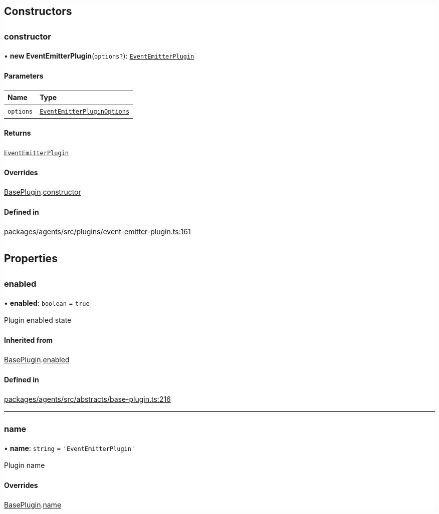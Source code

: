 ## Constructors

### constructor

• **new EventEmitterPlugin**(`options?`): [`EventEmitterPlugin`](EventEmitterPlugin)

#### Parameters

| Name | Type |
| :------ | :------ |
| `options` | [`EventEmitterPluginOptions`](../interfaces/EventEmitterPluginOptions) |

#### Returns

[`EventEmitterPlugin`](EventEmitterPlugin)

#### Overrides

[BasePlugin](BasePlugin).[constructor](BasePlugin#constructor)

#### Defined in

[packages/agents/src/plugins/event-emitter-plugin.ts:161](https://github.com/woojubb/robota/blob/d84cd2e1e6915e9f7e9aff8f9b06df02e55c139b/packages/agents/src/plugins/event-emitter-plugin.ts#L161)

## Properties

### enabled

• **enabled**: `boolean` = `true`

Plugin enabled state

#### Inherited from

[BasePlugin](BasePlugin).[enabled](BasePlugin#enabled)

#### Defined in

[packages/agents/src/abstracts/base-plugin.ts:216](https://github.com/woojubb/robota/blob/d84cd2e1e6915e9f7e9aff8f9b06df02e55c139b/packages/agents/src/abstracts/base-plugin.ts#L216)

___

### name

• **name**: `string` = `'EventEmitterPlugin'`

Plugin name

#### Overrides

[BasePlugin](BasePlugin).[name](BasePlugin#name)
